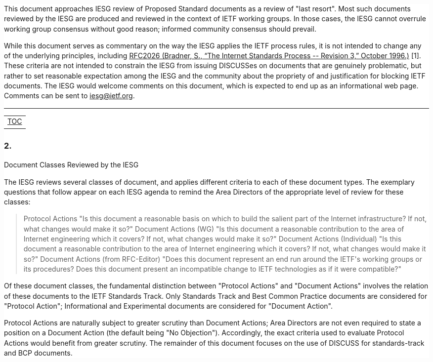  This document approaches IESG review of Proposed Standard documents as a review of "last resort". Most such documents reviewed by the IESG are produced and reviewed in the context of IETF working groups. In those cases, the IESG cannot overrule working group consensus without good reason; informed community consensus should prevail. 

 While this document serves as commentary on the way the IESG applies the IETF process rules, it is not intended to change any of the underlying principles, including [RFC2026 (Bradner, S., “The Internet Standards Process -- Revision 3,” October 1996.)](#refs.RFC2026) [1]. These criteria are not intended to constrain the IESG from issuing DISCUSSes on documents that are genuinely problematic, but rather to set reasonable expectation among the IESG and the community about the propriety of and justification for blocking IETF documents. The IESG would welcome comments on this document, which is expected to end up as an informational web page. Comments can be sent to iesg@ietf.org. 

  



---



|  |
| --- |
| [TOC](#toc) |


### 2. 
 Document Classes Reviewed by the IESG

 The IESG reviews several classes of document, and applies different criteria to each of these document types. The exemplary questions that follow appear on each IESG agenda to remind the Area Directors of the appropriate level of review for these classes: 


> Protocol Actions "Is this document a
>  reasonable basis on which to build the salient part of the Internet
>  infrastructure? If not, what changes would make it so?" Document Actions (WG) "Is this document a reasonable
>  contribution to the area of Internet engineering which it covers? If
>  not, what changes would make it so?" Document Actions (Individual) "Is this document a reasonable
>  contribution to the area of Internet engineering which it covers? If
>  not, what changes would make it so?" Document Actions (from RFC-Editor) "Does this document
>  represent an end run around the IETF's working groups
>  or its procedures? Does this document present an incompatible
>  change to IETF technologies as if it were compatible?" 

 Of these document classes, the fundamental distinction between "Protocol Actions" and "Document Actions" involves the relation of these documents to the IETF Standards Track. Only Standards Track and Best Common Practice documents are considered for "Protocol Action"; Informational and Experimental documents are considered for "Document Action". 

 Protocol Actions are naturally subject to greater scrutiny than Document Actions; Area Directors are not even required to state a position on a Document Action (the default being "No Objection"). Accordingly, the exact criteria used to evaluate Protocol Actions would benefit from greater scrutiny. The remainder of this document focuses on the use of DISCUSS for standards-track and BCP documents. 
